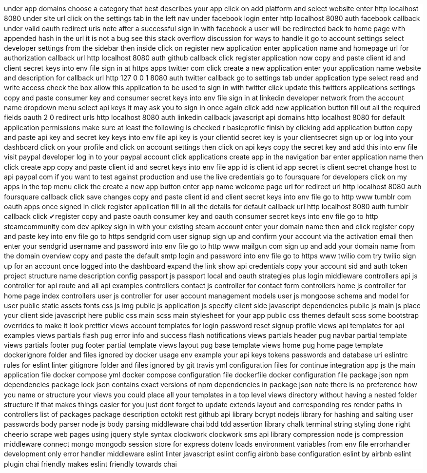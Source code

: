 under app domains choose a category that best describes your app click on add platform and select website enter http localhost 8080 under site url click on the settings tab in the left nav under facebook login enter http localhost 8080 auth facebook callback under valid oauth redirect uris note after a successful sign in with facebook a user will be redirected back to home page with appended hash in the url it is not a bug see this stack overflow discussion for ways to handle it go to account settings select developer settings from the sidebar then inside click on register new application enter application name and homepage url for authorization callback url http localhost 8080 auth github callback click register application now copy and paste client id and client secret keys into env file sign in at https apps twitter com click create a new application enter your application name website and description for callback url http 127 0 0 1 8080 auth twitter callback go to settings tab under application type select read and write access check the box allow this application to be used to sign in with twitter click update this twitters applications settings copy and paste consumer key and consumer secret keys into env file sign in at linkedin developer network from the account name dropdown menu select api keys it may ask you to sign in once again click add new application button fill out all the required fields oauth 2 0 redirect urls http localhost 8080 auth linkedin callback javascript api domains http localhost 8080 for default application permissions make sure at least the following is checked r basicprofile finish by clicking add application button copy and paste api key and secret key keys into env file api key is your clientid secret key is your clientsecret sign up or log into your dashboard click on your profile and click on account settings then click on api keys copy the secret key and add this into env file visit paypal developer log in to your paypal account click applications create app in the navigation bar enter application name then click create app copy and paste client id and secret keys into env file app id is client id app secret is client secret change host to api paypal com if you want to test against production and use the live credentials go to foursquare for developers click on my apps in the top menu click the create a new app button enter app name welcome page url for redirect uri http localhost 8080 auth foursquare callback click save changes copy and paste client id and client secret keys into env file go to http www tumblr com oauth apps once signed in click register application fill in all the details for default callback url http localhost 8080 auth tumblr callback click ✔register copy and paste oauth consumer key and oauth consumer secret keys into env file go to http steamcommunity com dev apikey sign in with your existing steam account enter your domain name then and click register copy and paste key into env file go to https sendgrid com user signup sign up and confirm your account via the activation email then enter your sendgrid username and password into env file go to http www mailgun com sign up and add your domain name from the domain overview copy and paste the default smtp login and password into env file go to https www twilio com try twilio sign up for an account once logged into the dashboard expand the link show api credentials copy your account sid and auth token project structure name description config passport js passport local and oauth strategies plus login middleware controllers api js controller for api route and all api examples controllers contact js controller for contact form controllers home js controller for home page index controllers user js controller for user account management models user js mongoose schema and model for user public static assets fonts css js img public js application js specify client side javascript dependencies public js main js place your client side javascript here public css main scss main stylesheet for your app public css themes default scss some bootstrap overrides to make it look prettier views account templates for login password reset signup profile views api templates for api examples views partials flash pug error info and success flash notifications views partials header pug navbar partial template views partials footer pug footer partial template views layout pug base template views home pug home page template dockerignore folder and files ignored by docker usage env example your api keys tokens passwords and database uri eslintrc rules for eslint linter gitignore folder and files ignored by git travis yml configuration files for continue integration app js the main application file docker compose yml docker compose configuration file dockerfile docker configuration file package json npm dependencies package lock json contains exact versions of npm dependencies in package json note there is no preference how you name or structure your views you could place all your templates in a top level views directory without having a nested folder structure if that makes things easier for you just dont forget to update extends layout and corresponding res render paths in controllers list of packages package description octokit rest github api library bcrypt nodejs library for hashing and salting user passwords body parser node js body parsing middleware chai bdd tdd assertion library chalk terminal string styling done right cheerio scrape web pages using jquery style syntax clockwork clockwork sms api library compression node js compression middleware connect mongo mongodb session store for express dotenv loads environment variables from env file errorhandler development only error handler middleware eslint linter javascript eslint config airbnb base configuration eslint by airbnb eslint plugin chai friendly makes eslint friendly towards chai